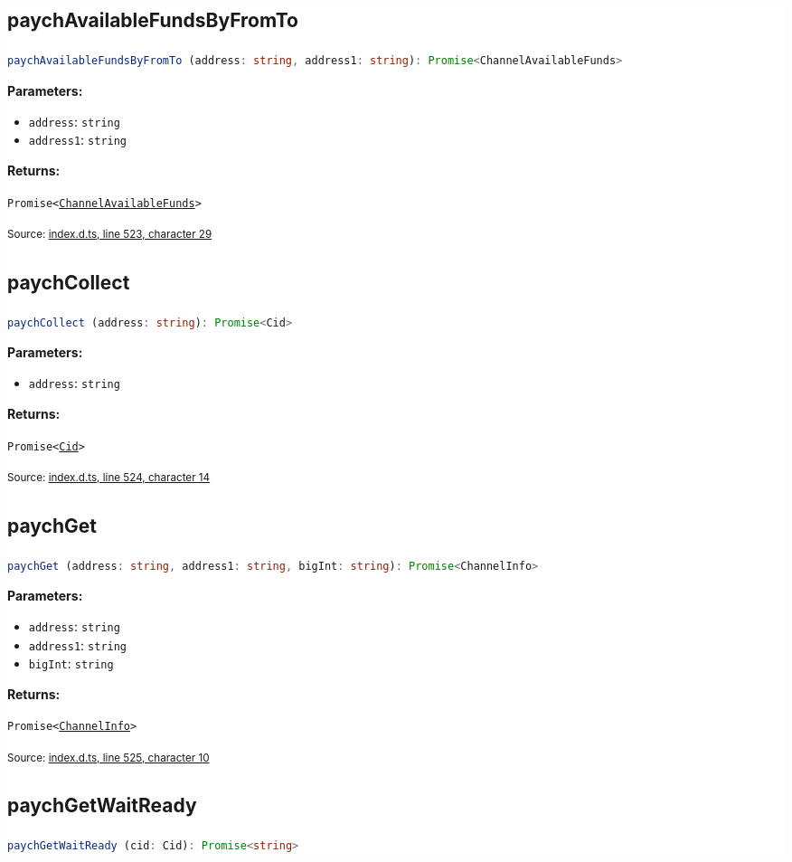 ## paychAvailableFundsByFromTo

```ts
paychAvailableFundsByFromTo (address: string, address1: string): Promise<ChannelAvailableFunds>
```

**Parameters:**

* `address`: <code>string</code>
* `address1`: <code>string</code>

**Returns:**

<code>Promise&lt;<a href="../types.md#channelavailablefunds">ChannelAvailableFunds</a>&gt;</code>

<small>Source: [index.d.ts, line 523, character 29](https://github.com/filecoin-shipyard/js-lotus-client-rpc/blob/master/index.d.ts#L523)</small>

## paychCollect

```ts
paychCollect (address: string): Promise<Cid>
```

**Parameters:**

* `address`: <code>string</code>

**Returns:**

<code>Promise&lt;<a href="../types.md#cid">Cid</a>&gt;</code>

<small>Source: [index.d.ts, line 524, character 14](https://github.com/filecoin-shipyard/js-lotus-client-rpc/blob/master/index.d.ts#L524)</small>

## paychGet

```ts
paychGet (address: string, address1: string, bigInt: string): Promise<ChannelInfo>
```

**Parameters:**

* `address`: <code>string</code>
* `address1`: <code>string</code>
* `bigInt`: <code>string</code>

**Returns:**

<code>Promise&lt;<a href="../types.md#channelinfo">ChannelInfo</a>&gt;</code>

<small>Source: [index.d.ts, line 525, character 10](https://github.com/filecoin-shipyard/js-lotus-client-rpc/blob/master/index.d.ts#L525)</small>

## paychGetWaitReady

```ts
paychGetWaitReady (cid: Cid): Promise<string>
```
